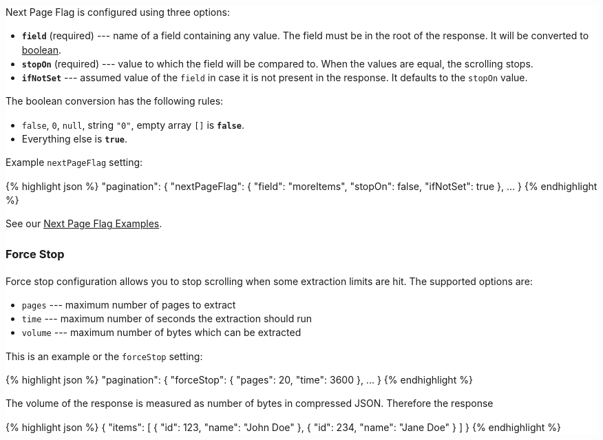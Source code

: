 Next Page Flag is configured using three options:

- **`field`** (required) --- name of a field containing any value. The field must be in the root of the response.
    It will be converted to [boolean](/extend/generic-extractor/tutorial/json/#data-values).
- **`stopOn`** (required) --- value to which the field will be compared to. When the values are equal, the scrolling stops.
- **`ifNotSet`** --- assumed value of the `field` in case it is not present in the response. It defaults to the `stopOn` value.

The boolean conversion has the following rules:

- `false`, `0`, `null`, string `"0"`, empty array `[]` is **`false`**.
- Everything else is **`true`**.

Example `nextPageFlag` setting:

{% highlight json %}
"pagination": {
    "nextPageFlag": {
        "field": "moreItems",
        "stopOn": false,
        "ifNotSet": true
    },
    ...
}
{% endhighlight %}

See our [Next Page Flag Examples](#next-page-flag-examples).

### Force Stop
Force stop configuration allows you to stop scrolling when some extraction limits are hit.
The supported options are:

- `pages` --- maximum number of pages to extract
- `time` --- maximum number of seconds the extraction should run
- `volume` --- maximum number of bytes which can be extracted

This is an example or the `forceStop` setting:

{% highlight json %}
"pagination": {
    "forceStop": {
        "pages": 20,
        "time": 3600
    },
    ...
}
{% endhighlight %}

The volume of the response is measured as number of bytes in compressed JSON. Therefore the response

{% highlight json %}
{
    "items": [
        {
            "id": 123,
            "name": "John Doe"
        },
        {
            "id": 234,
            "name": "Jane Doe"
        }
    ]
}
{% endhighlight %}
